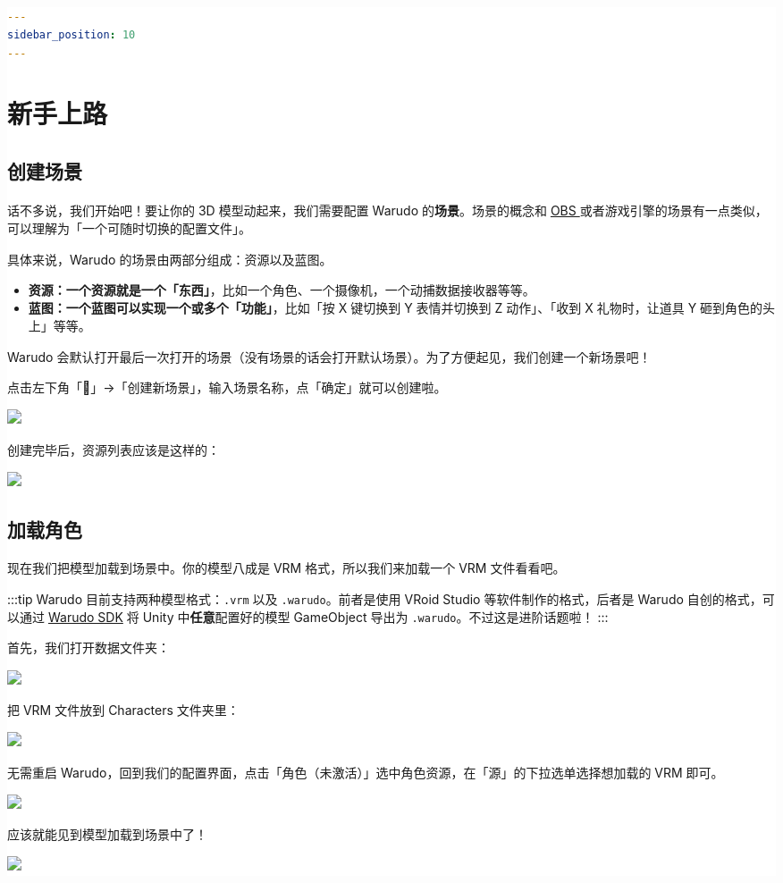 ```yaml
---
sidebar_position: 10
---
```


# 新手上路

## 创建场景

话不多说，我们开始吧！要让你的 3D 模型动起来，我们需要配置 Warudo 的**场景**。场景的概念和 [OBS ](https://obsproject.com/)或者游戏引擎的场景有一点类似，可以理解为「一个可随时切换的配置文件」。

具体来说，Warudo 的场景由两部分组成：资源以及蓝图。

* **资源：一个资源就是一个「东西」**，比如一个角色、一个摄像机，一个动捕数据接收器等等。
* **蓝图：一个蓝图可以实现一个或多个「功能」**，比如「按 X 键切换到 Y 表情并切换到 Z 动作」、「收到 X 礼物时，让道具 Y 砸到角色的头上」等等。

Warudo 会默认打开最后一次打开的场景（没有场景的话会打开默认场景）。为了方便起见，我们创建一个新场景吧！

点击左下角「🚀」->「创建新场景」，输入场景名称，点「确定」就可以创建啦。

![](/doc-img/zh-tutorials-1.webp)

创建完毕后，资源列表应该是这样的：

![](/doc-img/zh-tutorials-2.webp)

## 加载角色

现在我们把模型加载到场景中。你的模型八成是 VRM 格式，所以我们来加载一个 VRM 文件看看吧。

:::tip
Warudo 目前支持两种模型格式：`.vrm` 以及 `.warudo`。前者是使用 VRoid Studio 等软件制作的格式，后者是 Warudo 自创的格式，可以通过 [Warudo SDK](../modding/mod-sdk.md) 将 Unity 中**任意**配置好的模型 GameObject 导出为 `.warudo`。不过这是进阶话题啦！
:::

首先，我们打开数据文件夹：

![](/doc-img/zh-tutorials-3.webp)

把 VRM 文件放到 Characters 文件夹里：

![](/doc-img/zh-tutorials-4.webp)

无需重启 Warudo，回到我们的配置界面，点击「角色（未激活）」选中角色资源，在「源」的下拉选单选择想加载的 VRM 即可。

![](/doc-img/zh-tutorials-5.webp)

应该就能见到模型加载到场景中了！

![](/doc-img/zh-tutorials-6.webp)
